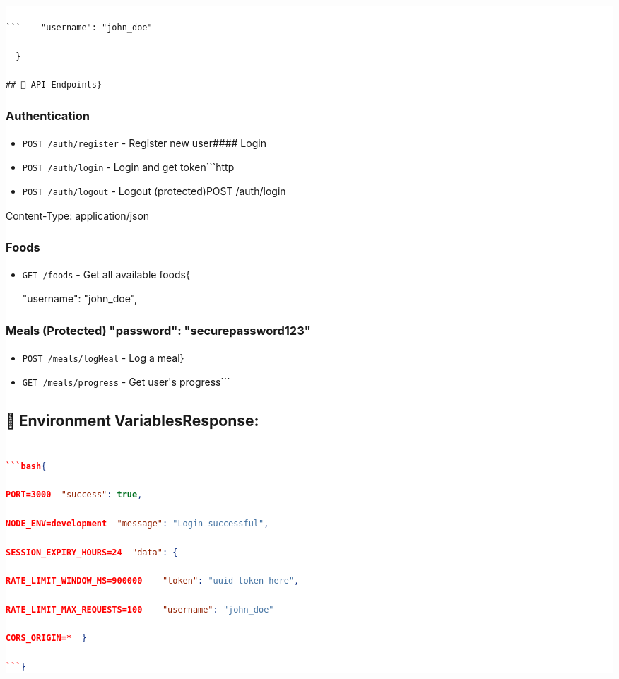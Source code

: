 ```bash- **Secure Authentication**: Token-based auth with bcrypt password hashing

```    "username": "john_doe"

  }

## 🔌 API Endpoints}

```

### Authentication

- `POST /auth/register` - Register new user#### Login

- `POST /auth/login` - Login and get token```http

- `POST /auth/logout` - Logout (protected)POST /auth/login

Content-Type: application/json

### Foods

- `GET /foods` - Get all available foods{

  "username": "john_doe",

### Meals (Protected)  "password": "securepassword123"

- `POST /meals/logMeal` - Log a meal}

- `GET /meals/progress` - Get user's progress```



## 🔐 Environment Variables**Response:**

```json

```bash{

PORT=3000  "success": true,

NODE_ENV=development  "message": "Login successful",

SESSION_EXPIRY_HOURS=24  "data": {

RATE_LIMIT_WINDOW_MS=900000    "token": "uuid-token-here",

RATE_LIMIT_MAX_REQUESTS=100    "username": "john_doe"

CORS_ORIGIN=*  }

```}

```
